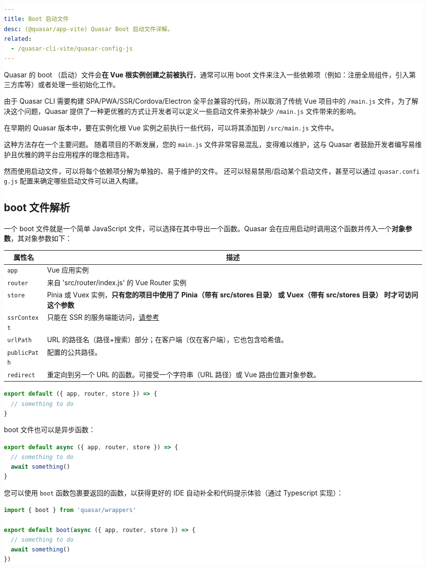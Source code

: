 ```yaml
---
title: Boot 启动文件
desc: (@quasar/app-vite) Quasar Boot 启动文件详解。
related:
  - /quasar-cli-vite/quasar-config-js
---
```


Quasar 的 boot （启动）文件会**在 Vue 根实例创建之前被执行**，通常可以用 boot 文件来注入一些依赖项（例如：注册全局组件，引入第三方库等）或者处理一些初始化工作。

由于 Quasar CLI 需要构建 SPA/PWA/SSR/Cordova/Electron 全平台兼容的代码，所以取消了传统 Vue 项目中的 `/main.js` 文件，为了解决这个问题，Quasar 提供了一种更优雅的方式让开发者可以定义一些启动文件来弥补缺少 `/main.js` 文件带来的影响。

在早期的 Quasar 版本中，要在实例化根 Vue 实例之前执行一些代码，可以将其添加到 `/src/main.js` 文件中。

这种方法存在一个主要问题。 随着项目的不断发展，您的 `main.js` 文件非常容易混乱，变得难以维护，这与 Quasar 者鼓励开发者编写易维护且优雅的跨平台应用程序的理念相违背。

然而使用启动文件，可以将每个依赖项分解为单独的、易于维护的文件。 还可以轻易禁用/启动某个启动文件，甚至可以通过 `quasar.config.js` 配置来确定哪些启动文件可以进入构建。

## boot 文件解析

一个 boot 文件就是一个简单 JavaScript 文件，可以选择在其中导出一个函数。Quasar 会在应用启动时调用这个函数并传入一个**对象参数**，其对象参数如下：

| 属性名 | 描述 |
| --- | --- |
| `app` | Vue 应用实例 |
| `router` | 来自 'src/router/index.js' 的 Vue Router 实例  |
| `store` | Pinia 或 Vuex 实例，**只有您的项目中使用了 Pinia（带有 src/stores 目录） 或 Vuex（带有 src/stores 目录） 时才可访问这个参数**  |
| `ssrContext` | 只能在 SSR 的服务端能访问，[请参考](/quasar-cli-vite/developing-ssr/ssr-context) |
| `urlPath` |  URL 的路径名（路径+搜索）部分；在客户端（仅在客户端），它也包含哈希值。 |
| `publicPath` | 配置的公共路径。 |
| `redirect` | 重定向到另一个 URL 的函数。可接受一个字符串（URL 路径）或 Vue 路由位置对象参数。 |

```js
export default ({ app, router, store }) => {
  // something to do
}
```

boot 文件也可以是异步函数：

```js
export default async ({ app, router, store }) => {
  // something to do
  await something()
}
```

您可以使用 `boot` 函数包裹要返回的函数，以获得更好的 IDE 自动补全和代码提示体验（通过 Typescript 实现）：

```js
import { boot } from 'quasar/wrappers'

export default boot(async ({ app, router, store }) => {
  // something to do
  await something()
})
```
